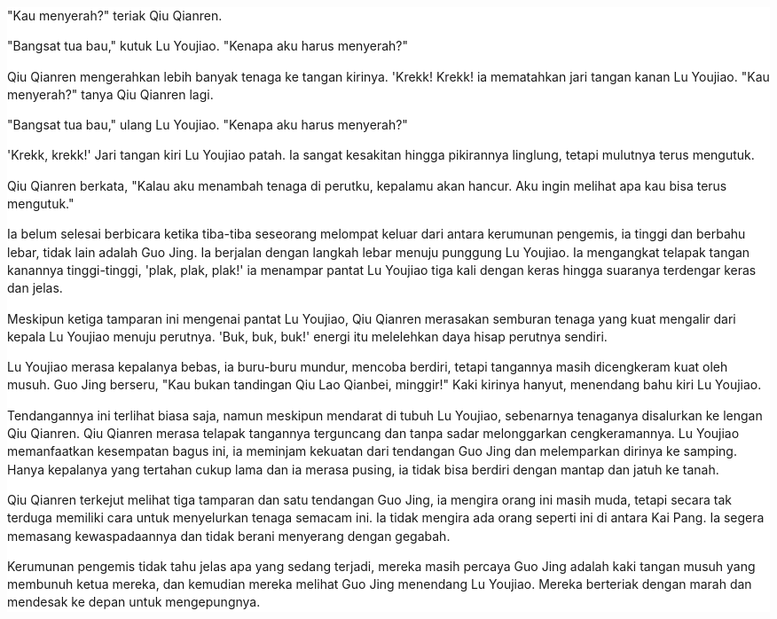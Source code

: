 "Kau menyerah?" teriak Qiu Qianren.

"Bangsat tua bau," kutuk Lu Youjiao. "Kenapa aku harus menyerah?"

Qiu Qianren mengerahkan lebih banyak tenaga ke tangan kirinya. 'Krekk! Krekk! ia mematahkan jari tangan kanan Lu Youjiao. 
"Kau menyerah?" tanya Qiu Qianren lagi.

"Bangsat tua bau," ulang Lu Youjiao. "Kenapa aku harus menyerah?"

'Krekk, krekk!' Jari tangan kiri Lu Youjiao patah. Ia sangat kesakitan hingga pikirannya linglung, tetapi mulutnya terus 
mengutuk.

Qiu Qianren berkata, "Kalau aku menambah tenaga di perutku, kepalamu akan hancur. Aku ingin melihat apa kau bisa terus 
mengutuk."

Ia belum selesai berbicara ketika tiba-tiba seseorang melompat keluar dari antara kerumunan pengemis, ia tinggi dan berbahu 
lebar, tidak lain adalah Guo Jing. Ia berjalan dengan langkah lebar menuju punggung Lu Youjiao. Ia mengangkat telapak tangan 
kanannya tinggi-tinggi, 'plak, plak, plak!' ia menampar pantat Lu Youjiao tiga kali dengan keras hingga suaranya terdengar 
keras dan jelas.

Meskipun ketiga tamparan ini mengenai pantat Lu Youjiao, Qiu Qianren merasakan semburan tenaga yang kuat mengalir dari kepala 
Lu Youjiao menuju perutnya. 'Buk, buk, buk!' energi itu melelehkan daya hisap perutnya sendiri.

Lu Youjiao merasa kepalanya bebas, ia buru-buru mundur, mencoba berdiri, tetapi tangannya masih dicengkeram kuat oleh musuh. 
Guo Jing berseru, "Kau bukan tandingan Qiu Lao Qianbei, minggir!" Kaki kirinya hanyut, menendang bahu kiri Lu Youjiao.

Tendangannya ini terlihat biasa saja, namun meskipun mendarat di tubuh Lu Youjiao, sebenarnya tenaganya disalurkan ke lengan 
Qiu Qianren. Qiu Qianren merasa telapak tangannya terguncang dan tanpa sadar melonggarkan cengkeramannya. Lu Youjiao 
memanfaatkan kesempatan bagus ini, ia meminjam kekuatan dari tendangan Guo Jing dan melemparkan dirinya ke samping. Hanya 
kepalanya yang tertahan cukup lama dan ia merasa pusing, ia tidak bisa berdiri dengan mantap dan jatuh ke tanah.

Qiu Qianren terkejut melihat tiga tamparan dan satu tendangan Guo Jing, ia mengira orang ini masih muda, tetapi secara tak 
terduga memiliki cara untuk menyelurkan tenaga semacam ini. Ia tidak mengira ada orang seperti ini di antara Kai Pang. Ia 
segera memasang kewaspadaannya dan tidak berani menyerang dengan gegabah.

Kerumunan pengemis tidak tahu jelas apa yang sedang terjadi, mereka masih percaya Guo Jing adalah kaki tangan musuh yang 
membunuh ketua mereka, dan kemudian mereka melihat Guo Jing menendang Lu Youjiao. Mereka berteriak dengan marah dan mendesak 
ke depan untuk mengepungnya.
